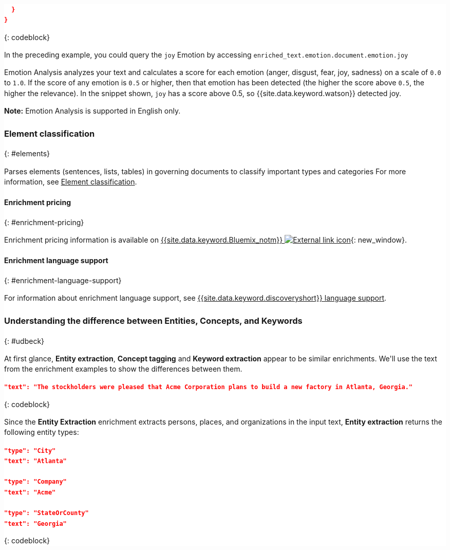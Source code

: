 ```json
  }
}
```
{: codeblock}

In the preceding example, you could query the `joy` Emotion by accessing `enriched_text.emotion.document.emotion.joy`

Emotion Analysis analyzes your text and calculates a score for each emotion (anger, disgust, fear, joy, sadness) on a scale of `0.0` to `1.0`. If the score of any emotion is `0.5` or higher, then that emotion has been detected (the higher the score above `0.5`, the higher the relevance). In the snippet shown, `joy` has a score above 0.5, so {{site.data.keyword.watson}} detected joy.

**Note:** Emotion Analysis is supported in English only.

### Element classification
{: #elements}

Parses elements (sentences, lists, tables) in governing documents to classify important types and categories
For more information, see [Element classification](/docs/services/discovery/element-classification.html).

#### Enrichment pricing
{: #enrichment-pricing}

Enrichment pricing information is available on [{{site.data.keyword.Bluemix_notm}} ![External link icon](../../icons/launch-glyph.svg "External link icon")](https://console.ng.bluemix.net/catalog/services/discovery/){: new_window}.

#### Enrichment language support
{: #enrichment-language-support}

For information about enrichment language support, see [{{site.data.keyword.discoveryshort}} language support](/docs/services/discovery/language-support.html).

### Understanding the difference between Entities, Concepts, and Keywords
{: #udbeck}

At first glance, **Entity extraction**, **Concept tagging** and **Keyword extraction** appear to be similar enrichments. We'll use the text from the enrichment examples to show the differences between them.

```json
"text": "The stockholders were pleased that Acme Corporation plans to build a new factory in Atlanta, Georgia."
```
{: codeblock}

Since the **Entity Extraction** enrichment extracts persons, places, and organizations in the input text, **Entity extraction** returns the following entity types:

```json
"type": "City"
"text": "Atlanta"

"type": "Company"
"text": "Acme"

"type": "StateOrCounty"
"text": "Georgia"
```
{: codeblock}

